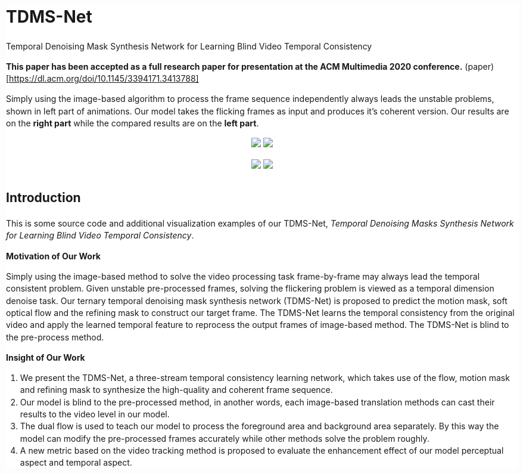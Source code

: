 # TDMS-Net
Temporal Denoising Mask Synthesis Network for Learning Blind Video Temporal Consistency

**This paper has been accepted as a full research paper for presentation at the ACM Multimedia 2020 conference.**
(paper)[https://dl.acm.org/doi/10.1145/3394171.3413788]

Simply using the image-based algorithm to process the frame sequence independently always leads the unstable
problems, shown in left part of animations. Our model takes the flicking frames as input and produces it’s coherent
version. Our results are on the **right part** while the compared results are on the **left part**.
<p align='center'>  
  <img src='imgs/Abstract/ColorConstancy.gif' width='440'/>  
  <img src='imgs/Abstract/InsDec.gif' width='440'/>
</p>

<p align='center'>
  <img src='imgs/Abstract/color.gif' width='440'/>
  <img src='imgs/Abstract/cycleGan.gif' width='440'/>
</p>

## Introduction
This is some source code and additional visualization examples of our TDMS-Net, *Temporal Denoising Masks Synthesis Network for Learning Blind Video Temporal Consistency*.

**Motivation of Our Work**

Simply using the image-based method to solve the video processing task frame-by-frame may always lead the temporal consistent problem. Given unstable pre-processed frames, solving the flickering problem is viewed as a temporal dimension denoise task. Our ternary temporal denoising mask synthesis network (TDMS-Net) is proposed to predict the motion mask, soft optical flow and the refining mask to construct our target frame. The TDMS-Net learns the temporal consistency from the original video and apply the learned temporal feature to reprocess the output frames of image-based method. The TDMS-Net is blind to the pre-process method. 

**Insight of Our Work**
1. We present the TDMS-Net, a three-stream temporal consistency learning network, which takes use of the flow, motion mask and refining mask to synthesize the high-quality and coherent frame sequence.
2. Our model is blind to the pre-processed method, in another words, each image-based translation methods can cast their results to the video level in our model.
3. The dual flow is used to teach our model to process the foreground area and background area separately. By this way the model can modify the pre-processed frames accurately while other methods solve the problem roughly.
4. A new metric based on the video tracking method is proposed to evaluate the enhancement effect of our model perceptual aspect and temporal aspect.
<p align='center'>  